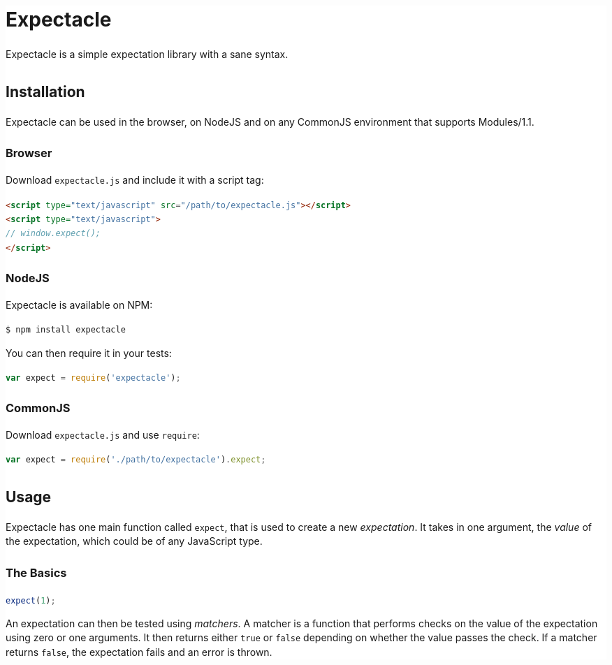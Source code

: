 Expectacle
==========

Expectacle is a simple expectation library with a sane syntax.


Installation
------------

Expectacle can be used in the browser, on NodeJS and on any CommonJS environment that supports Modules/1.1.

### Browser

Download `expectacle.js` and include it with a script tag:

```html
<script type="text/javascript" src="/path/to/expectacle.js"></script>
<script type="text/javascript">
// window.expect();
</script>
```

### NodeJS

Expectacle is available on NPM:

```sh
$ npm install expectacle
```

You can then require it in your tests:

```js
var expect = require('expectacle');
```

### CommonJS

Download `expectacle.js` and use `require`:

```js
var expect = require('./path/to/expectacle').expect;
```


Usage
-----

Expectacle has one main function called `expect`, that is used to create a new *expectation*. It takes in one argument, the *value* of the expectation, which could be of any JavaScript type.

### The Basics

```js
expect(1);
```

An expectation can then be tested using *matchers*. A matcher is a function that performs checks on the value of the expectation using zero or one arguments. It then returns either `true` or `false` depending on whether the value passes the check. If a matcher returns `false`, the expectation fails and an error is thrown.
